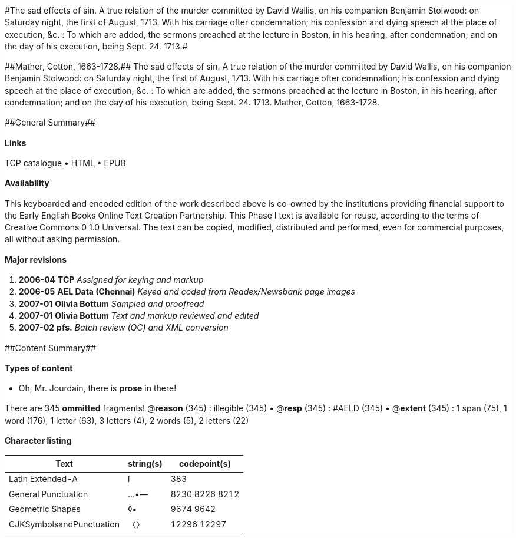 #The sad effects of sin. A true relation of the murder committed by David Wallis, on his companion Benjamin Stolwood: on Saturday night, the first of August, 1713. With his carriage ofter condemnation; his confession and dying speech at the place of execution, &c. : To which are added, the sermons preached at the lecture in Boston, in his hearing, after condemnation; and on the day of his execution, being Sept. 24. 1713.#

##Mather, Cotton, 1663-1728.##
The sad effects of sin. A true relation of the murder committed by David Wallis, on his companion Benjamin Stolwood: on Saturday night, the first of August, 1713. With his carriage ofter condemnation; his confession and dying speech at the place of execution, &c. : To which are added, the sermons preached at the lecture in Boston, in his hearing, after condemnation; and on the day of his execution, being Sept. 24. 1713.
Mather, Cotton, 1663-1728.

##General Summary##

**Links**

[TCP catalogue](http://www.ota.ox.ac.uk/tcp/)  • 
[HTML](http://tei.it.ox.ac.uk/tcp/Texts-HTML/free/N01/N01369.html)  • 
[EPUB](http://tei.it.ox.ac.uk/tcp/Texts-EPUB/free/N01/N01369.epub)

**Availability**

This keyboarded and encoded edition of the
	       work described above is co-owned by the institutions
	       providing financial support to the Early English Books
	       Online Text Creation Partnership. This Phase I text is
	       available for reuse, according to the terms of Creative
	       Commons 0 1.0 Universal. The text can be copied,
	       modified, distributed and performed, even for
	       commercial purposes, all without asking permission.

**Major revisions**

1. __2006-04__ __TCP__ *Assigned for keying and markup*
1. __2006-05__ __AEL Data (Chennai)__ *Keyed and coded from Readex/Newsbank page images*
1. __2007-01__ __Olivia Bottum__ *Sampled and proofread*
1. __2007-01__ __Olivia Bottum__ *Text and markup reviewed and edited*
1. __2007-02__ __pfs.__ *Batch review (QC) and XML conversion*

##Content Summary##

**Types of content**

  * Oh, Mr. Jourdain, there is **prose** in there!

There are 345 **ommitted** fragments! 
 @__reason__ (345) : illegible (345)  •  @__resp__ (345) : #AELD (345)  •  @__extent__ (345) : 1 span (75), 1 word (176), 1 letter (63), 3 letters (4), 2 words (5), 2 letters (22)

**Character listing**


|Text|string(s)|codepoint(s)|
|---|---|---|
|Latin Extended-A|ſ|383|
|General Punctuation|…•—|8230 8226 8212|
|Geometric Shapes|◊▪|9674 9642|
|CJKSymbolsandPunctuation|〈〉|12296 12297|
